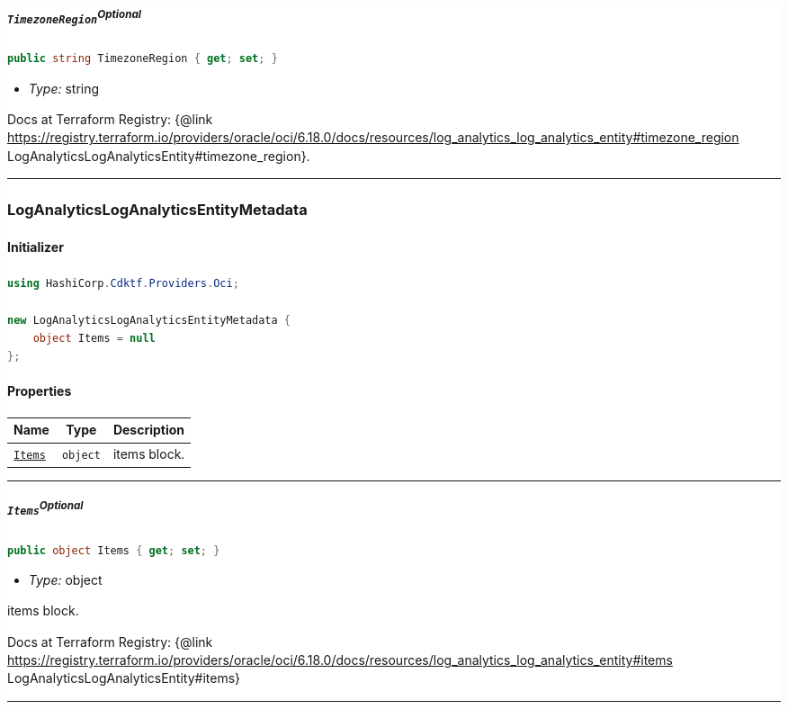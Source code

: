 ##### `TimezoneRegion`<sup>Optional</sup> <a name="TimezoneRegion" id="rhizo-co-terraform-provider-oci.logAnalyticsLogAnalyticsEntity.LogAnalyticsLogAnalyticsEntityConfig.property.timezoneRegion"></a>

```csharp
public string TimezoneRegion { get; set; }
```

- *Type:* string

Docs at Terraform Registry: {@link https://registry.terraform.io/providers/oracle/oci/6.18.0/docs/resources/log_analytics_log_analytics_entity#timezone_region LogAnalyticsLogAnalyticsEntity#timezone_region}.

---

### LogAnalyticsLogAnalyticsEntityMetadata <a name="LogAnalyticsLogAnalyticsEntityMetadata" id="rhizo-co-terraform-provider-oci.logAnalyticsLogAnalyticsEntity.LogAnalyticsLogAnalyticsEntityMetadata"></a>

#### Initializer <a name="Initializer" id="rhizo-co-terraform-provider-oci.logAnalyticsLogAnalyticsEntity.LogAnalyticsLogAnalyticsEntityMetadata.Initializer"></a>

```csharp
using HashiCorp.Cdktf.Providers.Oci;

new LogAnalyticsLogAnalyticsEntityMetadata {
    object Items = null
};
```

#### Properties <a name="Properties" id="Properties"></a>

| **Name** | **Type** | **Description** |
| --- | --- | --- |
| <code><a href="#rhizo-co-terraform-provider-oci.logAnalyticsLogAnalyticsEntity.LogAnalyticsLogAnalyticsEntityMetadata.property.items">Items</a></code> | <code>object</code> | items block. |

---

##### `Items`<sup>Optional</sup> <a name="Items" id="rhizo-co-terraform-provider-oci.logAnalyticsLogAnalyticsEntity.LogAnalyticsLogAnalyticsEntityMetadata.property.items"></a>

```csharp
public object Items { get; set; }
```

- *Type:* object

items block.

Docs at Terraform Registry: {@link https://registry.terraform.io/providers/oracle/oci/6.18.0/docs/resources/log_analytics_log_analytics_entity#items LogAnalyticsLogAnalyticsEntity#items}

---